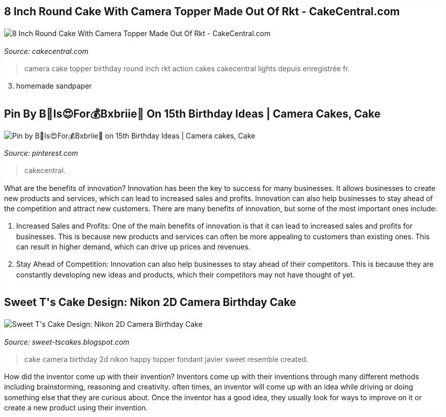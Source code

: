     
## 8 Inch Round Cake With Camera Topper Made Out Of Rkt - CakeCentral.com

<img loading=lazy src="https://cdn001.cakecentral.com/gallery/2015/03/900_874350WTkd_8-inch-round-cake-with-camera-topper-made-out-of-rkt.jpg" onerror="this.onerror=null;this.src='https://tse4.mm.bing.net/th?id=OIP.87mTEd1EJr7J0oPr21a3RQHaHb&amp;pid=15.1';" alt="8 Inch Round Cake With Camera Topper Made Out Of Rkt - CakeCentral.com">

_Source: cakecentral.com_

>camera cake topper birthday round inch rkt action cakes cakecentral lights depuis enregistrée fr. 

	

3. homemade sandpaper

    
## Pin By B💛Is😍For💰Bxbriie🔗 On 15th Birthday Ideas | Camera Cakes, Cake

<img loading=lazy src="https://i.pinimg.com/originals/2f/87/72/2f8772c6537b9f8f5fb54eecf300b955.jpg" onerror="this.onerror=null;this.src='https://tse3.mm.bing.net/th?id=OIP.JoSpcaCcIJpbmOtkoQ0_2QHaH8&amp;pid=15.1';" alt="Pin by B💛Is😍For💰Bxbriie🔗 on 15th Birthday Ideas | Camera cakes, Cake">

_Source: pinterest.com_

>cakecentral. 

	

What are the benefits of innovation?
Innovation has been the key to success for many businesses. It allows businesses to create new products and services, which can lead to increased sales and profits. Innovation can also help businesses to stay ahead of the competition and attract new customers.
There are many benefits of innovation, but some of the most important ones include:

1) Increased Sales and Profits: One of the main benefits of innovation is that it can lead to increased sales and profits for businesses. This is because new products and services can often be more appealing to customers than existing ones. This can result in higher demand, which can drive up prices and revenues.

2) Stay Ahead of Competition: Innovation can also help businesses to stay ahead of their competitors. This is because they are constantly developing new ideas and products, which their competitors may not have thought of yet.

    
## Sweet T&#039;s Cake Design: Nikon 2D Camera Birthday Cake

<img loading=lazy src="http://2.bp.blogspot.com/-2-UBR11SYq0/UsIWgWvFjtI/AAAAAAAADcw/cHyoRBOJutI/s1600/IMG_8025.jpg" onerror="this.onerror=null;this.src='https://tse1.mm.bing.net/th?id=OIP.i1RCPv5tED5l1SS0QiBQCAHaHa&amp;pid=15.1';" alt="Sweet T&#039;s Cake Design: Nikon 2D Camera Birthday Cake">

_Source: sweet-tscakes.blogspot.com_

>cake camera birthday 2d nikon happy topper fondant javier sweet resemble created. 

	

How did the inventor come up with their invention?
Inventors come up with their inventions through many different methods including brainstorming, reasoning and creativity. often times, an inventor will come up with an idea while driving or doing something else that they are curious about. Once the inventor has a good idea, they usually look for ways to improve on it or create a new product using their invention.
